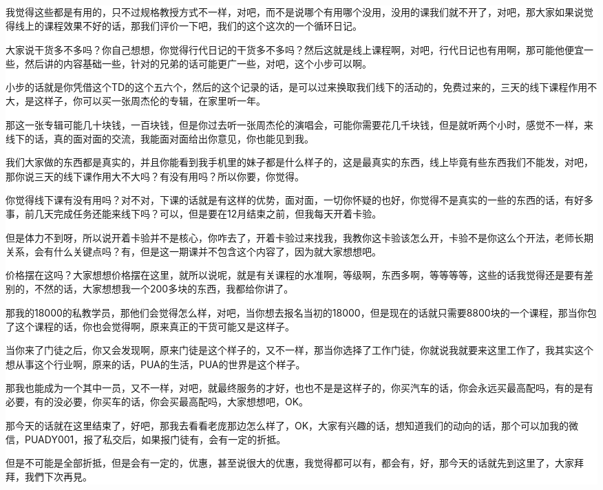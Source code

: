 我觉得这些都是有用的，只不过规格教授方式不一样，对吧，而不是说哪个有用哪个没用，没用的课我们就不开了，对吧，那大家如果说觉得线上的课程效果不好的话，那我们评价一下吧，我们的这个这次的一个循环日记。

大家说干货多不多吗？你自己想想，你觉得行代日记的干货多不多吗？然后这就是线上课程啊，对吧，行代日记也有用啊，那可能他便宜一些，然后讲的内容基础一些，针对的兄弟的话可能更广一些，对吧，这个小步可以啊。

小步的话就是你凭借这个TD的这个五六个，然后的这个记录的话，是可以过来换取我们线下的活动的，免费过来的，三天的线下课程作用不大，是这样子，你可以买一张周杰伦的专辑，在家里听一年。

那这一张专辑可能几十块钱，一百块钱，但是你过去听一张周杰伦的演唱会，可能你需要花几千块钱，但是就听两个小时，感觉不一样，来线下的话，真的面对面的交流，我能面对面给出你意见，你也能见到我。

我们大家做的东西都是真实的，并且你能看到我手机里的妹子都是什么样子的，这是最真实的东西，线上毕竟有些东西我们不能发，对吧，那你说三天的线下课作用大不大吗？有没有用吗？所以你要，你觉得。

你觉得线下课有没有用吗？对不对，下课的话就是有这样的优势，面对面，一切你怀疑的也好，你觉得不是真实的一些的东西的话，有好多事，前几天完成任务还能来线下吗？可以，但是要在12月结束之前，但我每天开着卡验。

但是体力不到呀，所以说开着卡验并不是核心，你咋去了，开着卡验过来找我，我教你这卡验该怎么开，卡验不是你这么个开法，老师长期关系，会有什么关键点吗？有，但是这一期课并不包含这个内容了，因为就大家想想吧。

价格摆在这吗？大家想想价格摆在这里，就所以说呢，就是有关课程的水准啊，等级啊，东西多啊，等等等等，这些的话我觉得还是要有差别的，不然的话，大家想想我一个200多块的东西，我都给你讲了。

那我的18000的私教学员，那他们会觉得怎么样，对吧，当你想去报名当初的18000，但是现在的话就只需要8800块的一个课程，那当你包了这个课程的话，你也会觉得啊，原来真正的干货可能又是这样子。

当你来了门徒之后，你又会发现啊，原来门徒是这个样子的，又不一样，那当你选择了工作门徒，你就说我就要来这里工作了，我其实这个想从事这个行业啊，原来的话，PUA的生活，PUA的世界是这个样子。

那我也能成为一个其中一员，又不一样，对吧，就最终服务的才好，也也不是是这样子的，你买汽车的话，你会永远买最高配吗，有的是有必要，有的没必要，你买车的话，你会买最高配吗，大家想想吧，OK。

那今天的话就在这里结束了，好吧，那我去看看老庞那边怎么样了，OK，大家有兴趣的话，想知道我们的动向的话，那个可以加我的微信，PUADY001，报了私交后，如果报门徒有，会有一定的折抵。

但是不可能是全部折抵，但是会有一定的，优惠，甚至说很大的优惠，我觉得都可以有，都会有，好，那今天的话就先到这里了，大家拜拜，我們下次再見。

